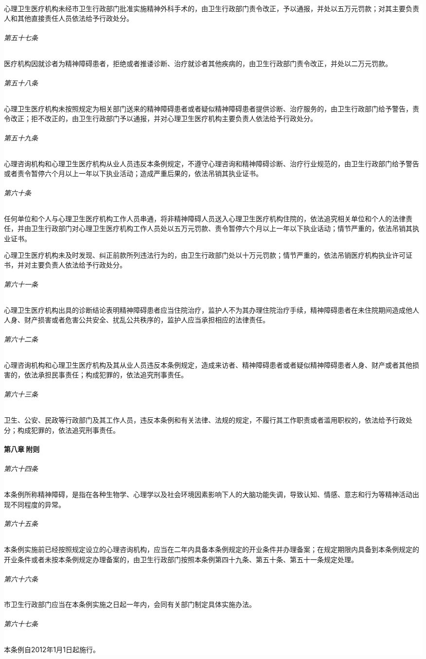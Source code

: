 心理卫生医疗机构未经市卫生行政部门批准实施精神外科手术的，由卫生行政部门责令改正，予以通报，并处以五万元罚款；对其主要负责人和其他直接责任人员依法给予行政处分。

###### 第五十七条

医疗机构因就诊者为精神障碍患者，拒绝或者推诿诊断、治疗就诊者其他疾病的，由卫生行政部门责令改正，并处以二万元罚款。

###### 第五十八条

心理卫生医疗机构未按照规定为相关部门送来的精神障碍患者或者疑似精神障碍患者提供诊断、治疗服务的，由卫生行政部门给予警告，责令改正；拒不改正的，由卫生行政部门予以通报，并对心理卫生医疗机构主要负责人依法给予行政处分。

###### 第五十九条

心理咨询机构和心理卫生医疗机构从业人员违反本条例规定，不遵守心理咨询和精神障碍诊断、治疗行业规范的，由卫生行政部门给予警告或者责令暂停六个月以上一年以下执业活动；造成严重后果的，依法吊销其执业证书。

###### 第六十条

任何单位和个人与心理卫生医疗机构工作人员串通，将非精神障碍人员送入心理卫生医疗机构住院的，依法追究相关单位和个人的法律责任，并由卫生行政部门对心理卫生医疗机构工作人员处以五万元罚款、责令暂停六个月以上一年以下执业话动；情节严重的，依法吊销其执业证书。

心理卫生医疗机构未及时发现、纠正前款所列违法行为的，由卫生行政部门处以十万元罚款；情节严重的，依法吊销医疗机构执业许可证书，并对主要负责人依法给予行政处分。

###### 第六十一条

心理卫生医疗机构出具的诊断结论表明精神障碍患者应当住院治疗，监护人不为其办理住院治疗手续，精神障碍患者在未住院期间造成他人人身、财产损害或者危害公共安全、扰乱公共秩序的，监护人应当承担相应的法律责任。

###### 第六十二条

心理咨询机构和心理卫生医疗机构及其从业人员违反本条例规定，造成来访者、精神障碍患者或者疑似精神障碍患者人身、财产或者其他损害的，依法承担民事责任；构成犯罪的，依法追究刑事责任。

###### 第六十三条

卫生、公安、民政等行政部门及其工作人员，违反本条例和有关法律、法规的规定，不履行其工作职责或者滥用职权的，依法给予行政处分；构成犯罪的，依法追究刑事责任。

#### 第八章 附则

###### 第六十四条

本条例所称精神障碍，是指在各种生物学、心理学以及社会环境因素影响下人的大脑功能失调，导致认知、情感、意志和行为等精神活动出现不同程度的异常。

###### 第六十五条

本条例实施前已经按照规定设立的心理咨询机构，应当在二年内具备本条例规定的开业条件并办理备案；在规定期限内具备到本条例规定的开业条件或者未按本条例规定办理备案的，由卫生行政部门按照本条例第四十九条、第五十条、第五十一条规定处理。

###### 第六十六条

市卫生行政部门应当在本条例实施之日起一年内，会同有关部门制定具体实施办法。

###### 第六十七条

本条例自2012年1月1日起施行。
